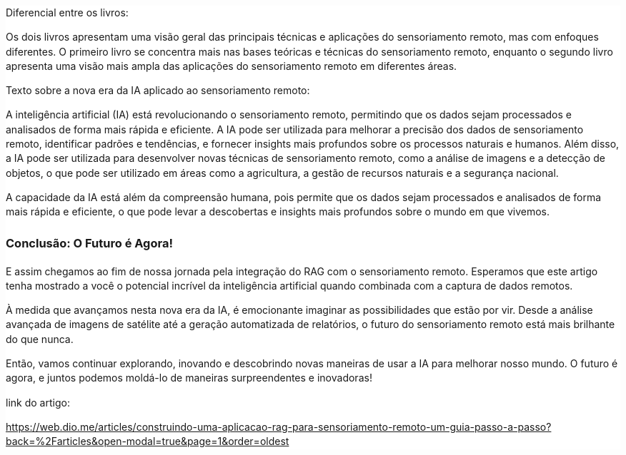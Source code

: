 Diferencial entre os livros:

Os dois livros apresentam uma visão geral das principais técnicas e aplicações do sensoriamento remoto, mas com enfoques diferentes. O primeiro livro se concentra mais nas bases teóricas e técnicas do sensoriamento remoto, enquanto o segundo livro apresenta uma visão mais ampla das aplicações do sensoriamento remoto em diferentes áreas.

Texto sobre a nova era da IA aplicado ao sensoriamento remoto:

A inteligência artificial (IA) está revolucionando o sensoriamento remoto, permitindo que os dados sejam processados e analisados de forma mais rápida e eficiente. A IA pode ser utilizada para melhorar a precisão dos dados de sensoriamento remoto, identificar padrões e tendências, e fornecer insights mais profundos sobre os processos naturais e humanos. Além disso, a IA pode ser utilizada para desenvolver novas técnicas de sensoriamento remoto, como a análise de imagens e a detecção de objetos, o que pode ser utilizado em áreas como a agricultura, a gestão de recursos naturais e a segurança nacional.

A capacidade da IA está além da compreensão humana, pois permite que os dados sejam processados e analisados de forma mais rápida e eficiente, o que pode levar a descobertas e insights mais profundos sobre o mundo em que vivemos.


### Conclusão: O Futuro é Agora!
E assim chegamos ao fim de nossa jornada pela integração do RAG com o sensoriamento remoto. Esperamos que este artigo tenha mostrado a você o potencial incrível da inteligência artificial quando combinada com a captura de dados remotos.

À medida que avançamos nesta nova era da IA, é emocionante imaginar as possibilidades que estão por vir. Desde a análise avançada de imagens de satélite até a geração automatizada de relatórios, o futuro do sensoriamento remoto está mais brilhante do que nunca.

Então, vamos continuar explorando, inovando e descobrindo novas maneiras de usar a IA para melhorar nosso mundo. O futuro é agora, e juntos podemos moldá-lo de maneiras surpreendentes e inovadoras!

link do artigo:

https://web.dio.me/articles/construindo-uma-aplicacao-rag-para-sensoriamento-remoto-um-guia-passo-a-passo?back=%2Farticles&open-modal=true&page=1&order=oldest